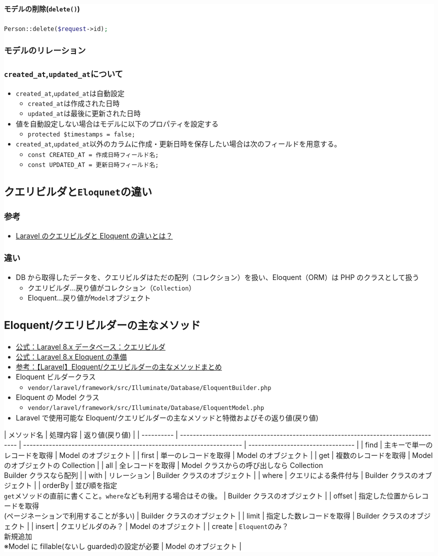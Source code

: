 #### モデルの削除(`delete()`)

```php
Person::delete($request->id);
```

### モデルのリレーション

### `created_at`,`updated_at`について

- `created_at`,`updated_at`は自動設定
  - `created_at`は作成された日時
  - `updated_at`は最後に更新された日時
- 値を自動設定しない場合はモデルに以下のプロパティを設定する
  - `protected $timestamps = false;`
- `created_at`,`updated_at`以外のカラムに作成・更新日時を保存したい場合は次のフィールドを用意する。
  - `const CREATED_AT = 作成日時フィールド名;`
  - `const UPDATED_AT = 更新日時フィールド名;`

## クエリビルダと`Eloqunet`の違い

### 参考

- [Laravel のクエリビルダと Eloquent の違いとは？](https://cloudsmith.co.jp/blog/backend/laravel/2021/06/1817294.html)

### 違い

- DB から取得したデータを、クエリビルダはただの配列（コレクション）を扱い、Eloquent（ORM）は PHP のクラスとして扱う
  - クエリビルダ…戻り値がコレクション（`Collection`）
  - Eloquent…戻り値が`Model`オブジェクト

## Eloquent/クエリビルダーの主なメソッド

- [公式：Laravel 8.x データベース：クエリビルダ](https://readouble.com/laravel/8.x/ja/queries.html)
- [公式：Laravel 8.x Eloquent の準備](https://readouble.com/laravel/8.x/ja/eloquent.html)
- [参考：【Laravel】Eloquent/クエリビルダーの主なメソッドまとめ](https://maasaablog.com/development/laravel/1114/)
- Eloquent ビルダークラス
  - `vendor/laravel/framework/src/Illuminate/Database/EloquentBuilder.php`
- Eloquent の Model クラス
  - `vendor/laravel/framework/src/Illuminate/Database/EloquentModel.php `
- Laravel で使用可能な Eloquent/クエリビルダーの主なメソッドと特徴およびその返り値(戻り値)

| メソッド名 | 処理内容                                                                           | 返り値(戻り値)                                                       |
| ---------- | ---------------------------------------------------------------------------------- | -------------------------------------------------------------------- | --------------------------------- |
| find       | 主キーで単一のレコードを取得                                                       | Model のオブジェクト                                                 |
| first      | 単一のレコードを取得                                                               | Model のオブジェクト                                                 |
| get        | 複数のレコードを取得                                                               | Model のオブジェクトの Collection                                    |
| all        | 全レコードを取得                                                                   | Model クラスからの呼び出しなら Collection<br> Builder クラスなら配列 |
| with       | リレーション                                                                       | Builder クラスのオブジェクト                                         |
| where      | クエリによる条件付与                                                               | Builder クラスのオブジェクト                                         |
| orderBy    | 並び順を指定<br>`get`メソッドの直前に書くこと。`where`なども利用する場合はその後。 | Builder クラスのオブジェクト                                         |
| offset     | 指定した位置からレコードを取得<br>(ページネーションで利用することが多い)           | Builder クラスのオブジェクト                                         |
| limit      | 指定した数レコードを取得                                                           | Builder クラスのオブジェクト                                         |
| insert     | クエリビルダのみ？                                                                 | Model のオブジェクト                                                 |
| create     | `Eloquent`のみ？<br>新規追加<br>※Model に fillable(ないし guarded)の設定が必要     | Model のオブジェクト                                                 |